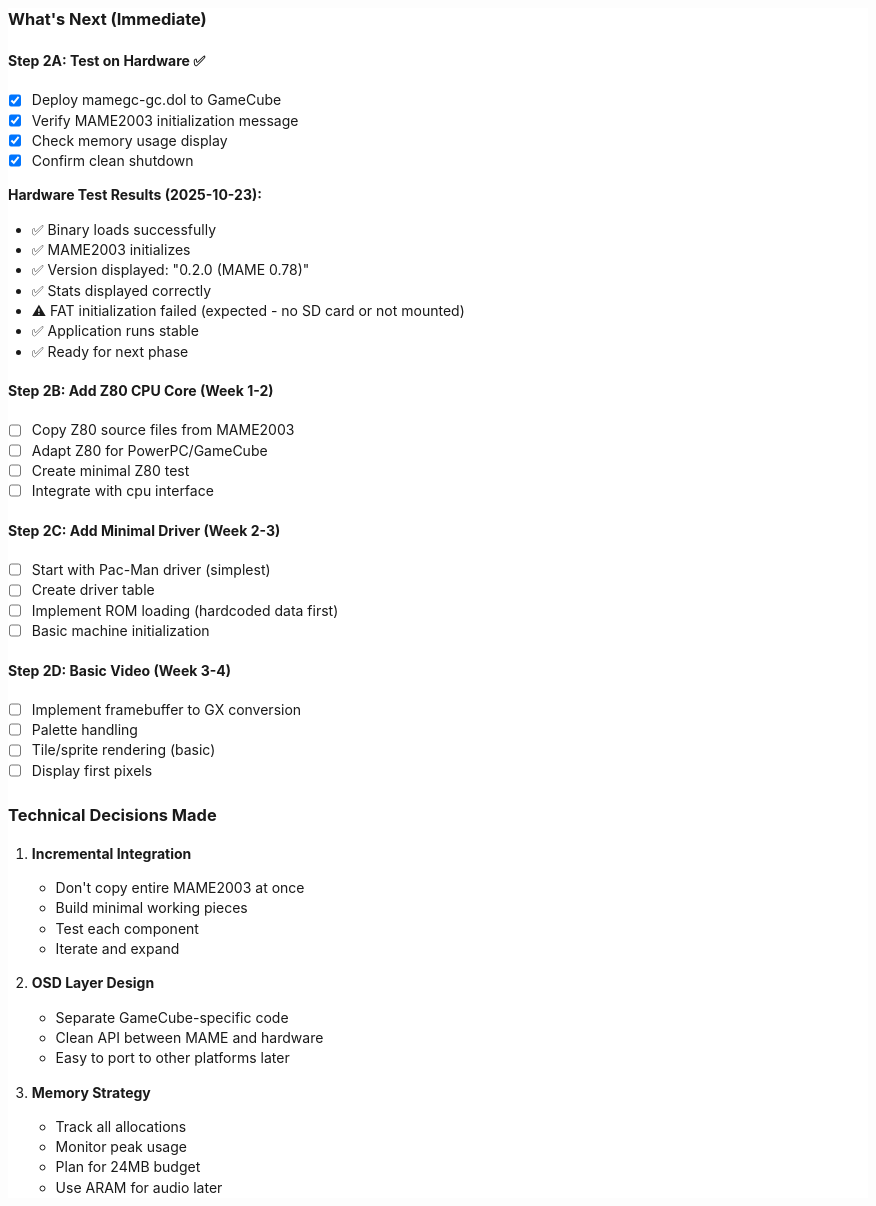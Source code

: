 ### What's Next (Immediate)

#### Step 2A: Test on Hardware ✅
- [x] Deploy mamegc-gc.dol to GameCube
- [x] Verify MAME2003 initialization message
- [x] Check memory usage display
- [x] Confirm clean shutdown

**Hardware Test Results (2025-10-23):**
- ✅ Binary loads successfully
- ✅ MAME2003 initializes
- ✅ Version displayed: "0.2.0 (MAME 0.78)"
- ✅ Stats displayed correctly
- ⚠️ FAT initialization failed (expected - no SD card or not mounted)
- ✅ Application runs stable
- ✅ Ready for next phase

#### Step 2B: Add Z80 CPU Core (Week 1-2)
- [ ] Copy Z80 source files from MAME2003
- [ ] Adapt Z80 for PowerPC/GameCube
- [ ] Create minimal Z80 test
- [ ] Integrate with cpu interface

#### Step 2C: Add Minimal Driver (Week 2-3)
- [ ] Start with Pac-Man driver (simplest)
- [ ] Create driver table
- [ ] Implement ROM loading (hardcoded data first)
- [ ] Basic machine initialization

#### Step 2D: Basic Video (Week 3-4)
- [ ] Implement framebuffer to GX conversion
- [ ] Palette handling
- [ ] Tile/sprite rendering (basic)
- [ ] Display first pixels

### Technical Decisions Made

1. **Incremental Integration**
   - Don't copy entire MAME2003 at once
   - Build minimal working pieces
   - Test each component
   - Iterate and expand

2. **OSD Layer Design**
   - Separate GameCube-specific code
   - Clean API between MAME and hardware
   - Easy to port to other platforms later

3. **Memory Strategy**
   - Track all allocations
   - Monitor peak usage
   - Plan for 24MB budget
   - Use ARAM for audio later
